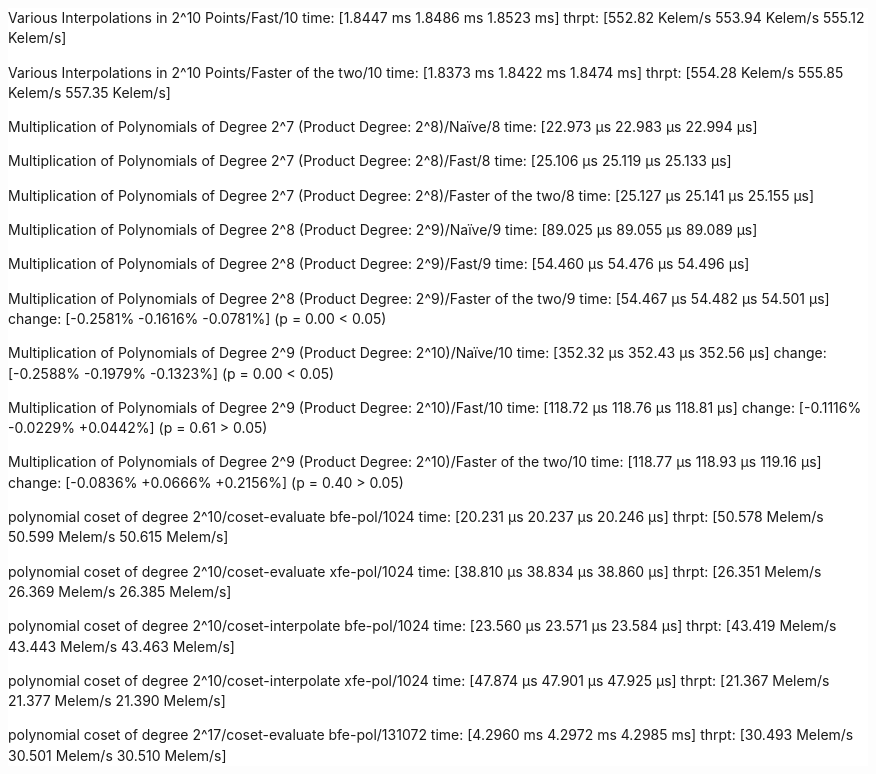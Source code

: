 Various Interpolations in 2^10 Points/Fast/10
                        time:   [1.8447 ms 1.8486 ms 1.8523 ms]
                        thrpt:  [552.82 Kelem/s 553.94 Kelem/s 555.12 Kelem/s]

Various Interpolations in 2^10 Points/Faster of the two/10
                        time:   [1.8373 ms 1.8422 ms 1.8474 ms]
                        thrpt:  [554.28 Kelem/s 555.85 Kelem/s 557.35 Kelem/s]

Multiplication of Polynomials of Degree 2^7 (Product Degree: 2^8)/Naïve/8
                        time:   [22.973 µs 22.983 µs 22.994 µs]

Multiplication of Polynomials of Degree 2^7 (Product Degree: 2^8)/Fast/8
                        time:   [25.106 µs 25.119 µs 25.133 µs]

Multiplication of Polynomials of Degree 2^7 (Product Degree: 2^8)/Faster of the two/8
                        time:   [25.127 µs 25.141 µs 25.155 µs]

Multiplication of Polynomials of Degree 2^8 (Product Degree: 2^9)/Naïve/9
                        time:   [89.025 µs 89.055 µs 89.089 µs]

Multiplication of Polynomials of Degree 2^8 (Product Degree: 2^9)/Fast/9
                        time:   [54.460 µs 54.476 µs 54.496 µs]

Multiplication of Polynomials of Degree 2^8 (Product Degree: 2^9)/Faster of the two/9
                        time:   [54.467 µs 54.482 µs 54.501 µs]
                        change: [-0.2581% -0.1616% -0.0781%] (p = 0.00 < 0.05)

Multiplication of Polynomials of Degree 2^9 (Product Degree: 2^10)/Naïve/10
                        time:   [352.32 µs 352.43 µs 352.56 µs]
                        change: [-0.2588% -0.1979% -0.1323%] (p = 0.00 < 0.05)

Multiplication of Polynomials of Degree 2^9 (Product Degree: 2^10)/Fast/10
                        time:   [118.72 µs 118.76 µs 118.81 µs]
                        change: [-0.1116% -0.0229% +0.0442%] (p = 0.61 > 0.05)

Multiplication of Polynomials of Degree 2^9 (Product Degree: 2^10)/Faster of the two/10
                        time:   [118.77 µs 118.93 µs 119.16 µs]
                        change: [-0.0836% +0.0666% +0.2156%] (p = 0.40 > 0.05)

polynomial coset of degree 2^10/coset-evaluate bfe-pol/1024
                        time:   [20.231 µs 20.237 µs 20.246 µs]
                        thrpt:  [50.578 Melem/s 50.599 Melem/s 50.615 Melem/s]

polynomial coset of degree 2^10/coset-evaluate xfe-pol/1024
                        time:   [38.810 µs 38.834 µs 38.860 µs]
                        thrpt:  [26.351 Melem/s 26.369 Melem/s 26.385 Melem/s]

polynomial coset of degree 2^10/coset-interpolate bfe-pol/1024
                        time:   [23.560 µs 23.571 µs 23.584 µs]
                        thrpt:  [43.419 Melem/s 43.443 Melem/s 43.463 Melem/s]

polynomial coset of degree 2^10/coset-interpolate xfe-pol/1024
                        time:   [47.874 µs 47.901 µs 47.925 µs]
                        thrpt:  [21.367 Melem/s 21.377 Melem/s 21.390 Melem/s]

polynomial coset of degree 2^17/coset-evaluate bfe-pol/131072
                        time:   [4.2960 ms 4.2972 ms 4.2985 ms]
                        thrpt:  [30.493 Melem/s 30.501 Melem/s 30.510 Melem/s]
